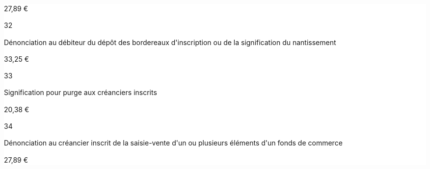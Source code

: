 </td>
      <td valign="middle" align="center">

27,89 € 

</td>
    </tr>
    <tr>
      <td valign="middle" align="center">

32 

</td>
      <td valign="middle">

Dénonciation au débiteur du dépôt des bordereaux d'inscription ou de la signification du nantissement 

</td>
      <td valign="middle" align="center">

33,25 € 

</td>
    </tr>
    <tr>
      <td align="center" valign="middle">

33 

</td>
      <td valign="middle">

Signification pour purge aux créanciers inscrits 

</td>
      <td valign="middle" align="center">

20,38 € 

</td>
    </tr>
    <tr>
      <td valign="middle" align="center">

34 

</td>
      <td valign="middle">

Dénonciation au créancier inscrit de la saisie-vente d'un ou plusieurs éléments d'un fonds de commerce 

</td>
      <td align="center" valign="middle">

27,89 € 

</td>
    </tr>
    <tr>
      <td align="center" valign="middle">
